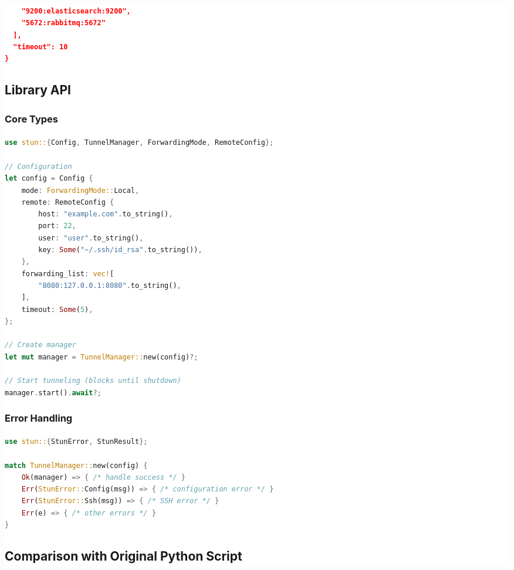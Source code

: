 ```json
    "9200:elasticsearch:9200",
    "5672:rabbitmq:5672"
  ],
  "timeout": 10
}
```

## Library API

### Core Types

```rust
use stun::{Config, TunnelManager, ForwardingMode, RemoteConfig};

// Configuration
let config = Config {
    mode: ForwardingMode::Local,
    remote: RemoteConfig {
        host: "example.com".to_string(),
        port: 22,
        user: "user".to_string(),
        key: Some("~/.ssh/id_rsa".to_string()),
    },
    forwarding_list: vec![
        "8080:127.0.0.1:8080".to_string(),
    ],
    timeout: Some(5),
};

// Create manager
let mut manager = TunnelManager::new(config)?;

// Start tunneling (blocks until shutdown)
manager.start().await?;
```

### Error Handling

```rust
use stun::{StunError, StunResult};

match TunnelManager::new(config) {
    Ok(manager) => { /* handle success */ }
    Err(StunError::Config(msg)) => { /* configuration error */ }
    Err(StunError::Ssh(msg)) => { /* SSH error */ }
    Err(e) => { /* other errors */ }
}
```

## Comparison with Original Python Script
